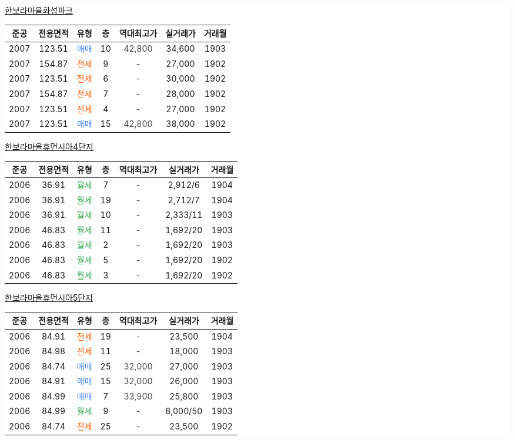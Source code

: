 
<script async src="//pagead2.googlesyndication.com/pagead/js/adsbygoogle.js"></script>

<ins class="adsbygoogle"
     style="display:block"
     data-ad-client="ca-pub-2446590836940007"
     data-ad-slot="1659523306"
     data-ad-format="auto"
     data-full-width-responsive="true"></ins>
<script>
(adsbygoogle = window.adsbygoogle || []).push({});
</script>


[한보라마을화성파크](https://search.naver.com/search.naver?query=%EA%B2%BD%EA%B8%B0%EB%8F%84+%EC%9A%A9%EC%9D%B8%EC%8B%9C+%EA%B8%B0%ED%9D%A5%EA%B5%AC+%EB%B3%B4%EB%9D%BC%EB%8F%99+%ED%95%9C%EB%B3%B4%EB%9D%BC%EB%A7%88%EC%9D%84%ED%99%94%EC%84%B1%ED%8C%8C%ED%81%AC)

|준공|전용면적|유형|층|역대최고가|실거래가|거래월|
|:---:|:---:|:---:|:---:|:---:|:---:|:---:|
|2007|123.51|<span style="color:#4285f3">매매</span>|10|<span style="color:#444444">42,800</span>|34,600|1903|
|2007|154.87|<span style="color:#ff5a00">전세</span>|9|<span style="color:#444444">-</span>|27,000|1902|
|2007|123.51|<span style="color:#ff5a00">전세</span>|6|<span style="color:#444444">-</span>|30,000|1902|
|2007|154.87|<span style="color:#ff5a00">전세</span>|7|<span style="color:#444444">-</span>|28,000|1902|
|2007|123.51|<span style="color:#ff5a00">전세</span>|4|<span style="color:#444444">-</span>|27,000|1902|
|2007|123.51|<span style="color:#4285f3">매매</span>|15|<span style="color:#444444">42,800</span>|38,000|1902|

[한보라마을휴먼시아4단지](https://search.naver.com/search.naver?query=%EA%B2%BD%EA%B8%B0%EB%8F%84+%EC%9A%A9%EC%9D%B8%EC%8B%9C+%EA%B8%B0%ED%9D%A5%EA%B5%AC+%EB%B3%B4%EB%9D%BC%EB%8F%99+%ED%95%9C%EB%B3%B4%EB%9D%BC%EB%A7%88%EC%9D%84%ED%9C%B4%EB%A8%BC%EC%8B%9C%EC%95%844%EB%8B%A8%EC%A7%80)

|준공|전용면적|유형|층|역대최고가|실거래가|거래월|
|:---:|:---:|:---:|:---:|:---:|:---:|:---:|
|2006|36.91|<span style="color:#34a853">월세</span>|7|<span style="color:#444444">-</span>|2,912/6|1904|
|2006|36.91|<span style="color:#34a853">월세</span>|19|<span style="color:#444444">-</span>|2,712/7|1904|
|2006|36.91|<span style="color:#34a853">월세</span>|10|<span style="color:#444444">-</span>|2,333/11|1903|
|2006|46.83|<span style="color:#34a853">월세</span>|11|<span style="color:#444444">-</span>|1,692/20|1903|
|2006|46.83|<span style="color:#34a853">월세</span>|2|<span style="color:#444444">-</span>|1,692/20|1903|
|2006|46.83|<span style="color:#34a853">월세</span>|5|<span style="color:#444444">-</span>|1,692/20|1902|
|2006|46.83|<span style="color:#34a853">월세</span>|3|<span style="color:#444444">-</span>|1,692/20|1902|

[한보라마을휴먼시아5단지](https://search.naver.com/search.naver?query=%EA%B2%BD%EA%B8%B0%EB%8F%84+%EC%9A%A9%EC%9D%B8%EC%8B%9C+%EA%B8%B0%ED%9D%A5%EA%B5%AC+%EB%B3%B4%EB%9D%BC%EB%8F%99+%ED%95%9C%EB%B3%B4%EB%9D%BC%EB%A7%88%EC%9D%84%ED%9C%B4%EB%A8%BC%EC%8B%9C%EC%95%845%EB%8B%A8%EC%A7%80)

|준공|전용면적|유형|층|역대최고가|실거래가|거래월|
|:---:|:---:|:---:|:---:|:---:|:---:|:---:|
|2006|84.91|<span style="color:#ff5a00">전세</span>|19|<span style="color:#444444">-</span>|23,500|1904|
|2006|84.98|<span style="color:#ff5a00">전세</span>|11|<span style="color:#444444">-</span>|18,000|1903|
|2006|84.74|<span style="color:#4285f3">매매</span>|25|<span style="color:#444444">32,000</span>|27,000|1903|
|2006|84.91|<span style="color:#4285f3">매매</span>|15|<span style="color:#444444">32,000</span>|26,000|1903|
|2006|84.99|<span style="color:#4285f3">매매</span>|7|<span style="color:#444444">33,900</span>|25,800|1903|
|2006|84.99|<span style="color:#34a853">월세</span>|9|<span style="color:#444444">-</span>|8,000/50|1903|
|2006|84.74|<span style="color:#ff5a00">전세</span>|25|<span style="color:#444444">-</span>|23,500|1902|